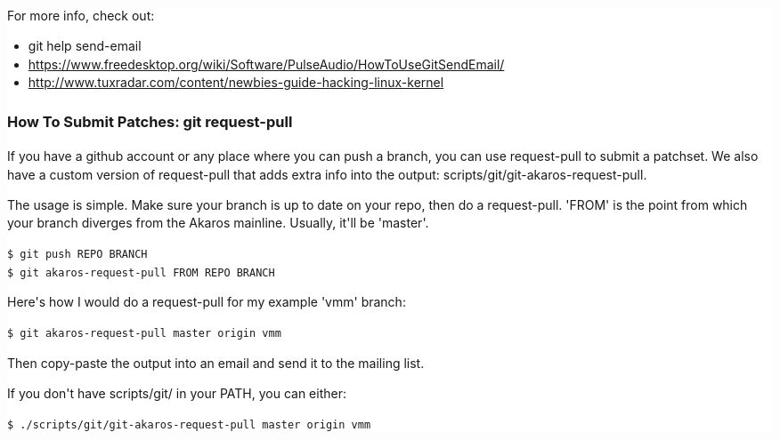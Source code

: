 For more info, check out:
+ git help send-email
+ https://www.freedesktop.org/wiki/Software/PulseAudio/HowToUseGitSendEmail/
+ http://www.tuxradar.com/content/newbies-guide-hacking-linux-kernel


### How To Submit Patches: git request-pull

If you have a github account or any place where you can push a branch, you can
use request-pull to submit a patchset.  We also have a custom version of
request-pull that adds extra info into the output:
scripts/git/git-akaros-request-pull.

The usage is simple.  Make sure your branch is up to date on your repo, then do
a request-pull.  'FROM' is the point from which your branch diverges from the
Akaros mainline.  Usually, it'll be 'master'.

```
$ git push REPO BRANCH
$ git akaros-request-pull FROM REPO BRANCH
```

Here's how I would do a request-pull for my example 'vmm' branch:

```
$ git akaros-request-pull master origin vmm
```

Then copy-paste the output into an email and send it to the mailing list.

If you don't have scripts/git/ in your PATH, you can either:

```
$ ./scripts/git/git-akaros-request-pull master origin vmm
```
